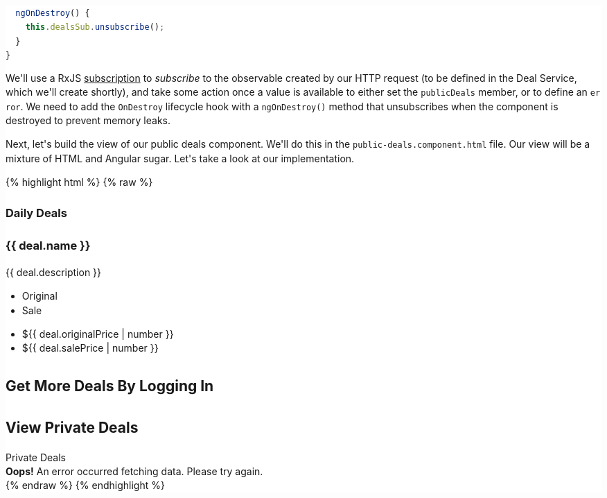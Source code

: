 ```typescript
  ngOnDestroy() {
    this.dealsSub.unsubscribe();
  }
}
```

We'll use a RxJS [subscription](http://reactivex.io/rxjs/class/es6/Subscription.js~Subscription.html) to _subscribe_ to the observable created by our HTTP request (to be defined in the Deal Service, which we'll create shortly), and take some action once a value is available to either set the `publicDeals` member, or to define an `error`. We need to add the `OnDestroy` lifecycle hook with a `ngOnDestroy()` method that unsubscribes when the component is destroyed to prevent memory leaks.

Next, let's build the view of our public deals component. We'll do this in the `public-deals.component.html` file. Our view will be a mixture of HTML and Angular sugar. Let's take a look at our implementation.

{% highlight html %}
{% raw %}
<h3 class="text-center">Daily Deals</h3>


<div class="col-sm-4" *ngFor="let deal of publicDeals">
  <div class="panel panel-default">
    <div class="panel-heading">
      <h3 class="panel-title">{{ deal.name }}</h3>
    </div>
    <div class="panel-body">
      {{ deal.description }}
    </div>
    <div class="panel-footer">
      <ul class="list-inline">
        <li>Original</li>
        <li class="pull-right">Sale</li>
      </ul>
      <ul class="list-inline">
        <li><a class="btn btn-danger">${{ deal.originalPrice | number }}</a></li>
        <li class="pull-right"><a class="btn btn-success" (click)="dealService.purchase(deal)">${{ deal.salePrice | number }}</a></li>
      </ul>
    </div>
  </div>
</div>


<div class="col-sm-12" *ngIf="!authService.isLoggedIn">
  <div class="jumbotron text-center">
    <h2>Get More Deals By Logging In</h2>
  </div>
</div>

<div class="col-sm-12" *ngIf="authService.isLoggedIn">
  <div class="jumbotron text-center">
    <h2>View Private Deals</h2>
    <a class="btn btn-lg btn-success" routerLink="/special">Private Deals</a>
  </div>
</div>


<div class="col-sm-12 alert alert-danger" *ngIf="error">
  <strong>Oops!</strong> An error occurred fetching data. Please try again.
</div>
{% endraw %}
{% endhighlight %}
